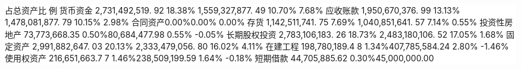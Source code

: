 占总资产比
例
货币资金
2,731,492,519.
92
18.38%
1,559,327,877.
49
10.70%
7.68%
应收账款
1,950,670,376.
99
13.13%
1,478,081,877.
79
10.15%
2.98%
合同资产0.00%0.00%
0.00%
存货
1,142,511,741.
75
7.69%
1,040,851,641.
57
7.14%
0.55%
投资性房地产
73,773,668.35
0.50%80,684,477.98
0.55%
-0.05%
长期股权投资
2,783,106,183.
26
18.73%
2,483,180,106.
52
17.05%
1.68%
固定资产
2,991,882,647.
03
20.13%
2,333,479,056.
80
16.02%
4.11%
在建工程
198,780,189.4
8
1.34%407,785,584.24
2.80%
-1.46%
使用权资产
216,651,663.7
7
1.46%238,509,199.59
1.64%
-0.18%
短期借款
44,705,885.62
0.30%45,000,000.00